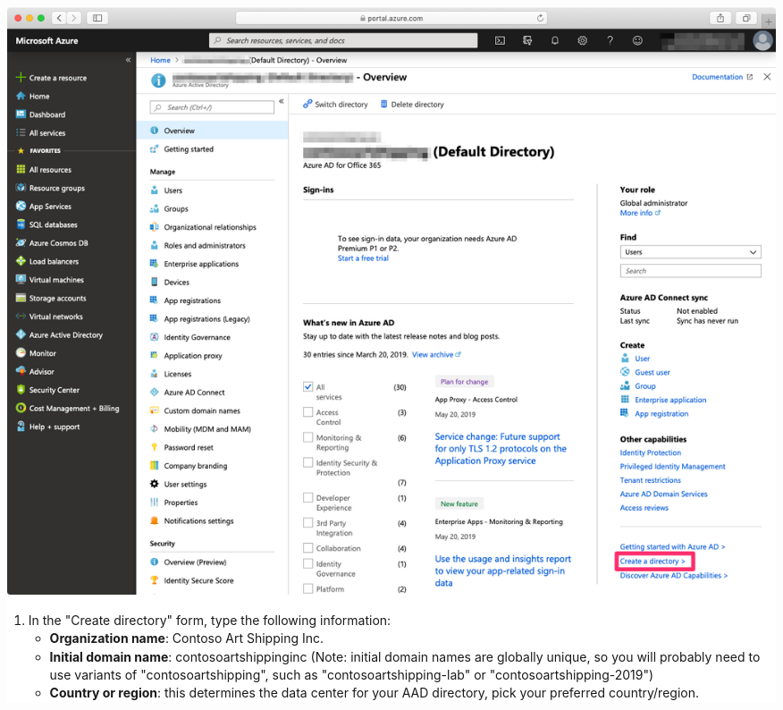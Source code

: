![AAD - Create a directory](assets/aad-create-directory.png)

1. In the "Create directory" form, type the following information:
   * **Organization name**: Contoso Art Shipping Inc.
   * **Initial domain name**: contosoartshippinginc (Note: initial domain names are globally unique, so you will probably need to use variants of "contosoartshipping", such as "contosoartshipping-lab" or "contosoartshipping-2019")
   * **Country or region**: this determines the data center for your AAD directory, pick your preferred country/region.  